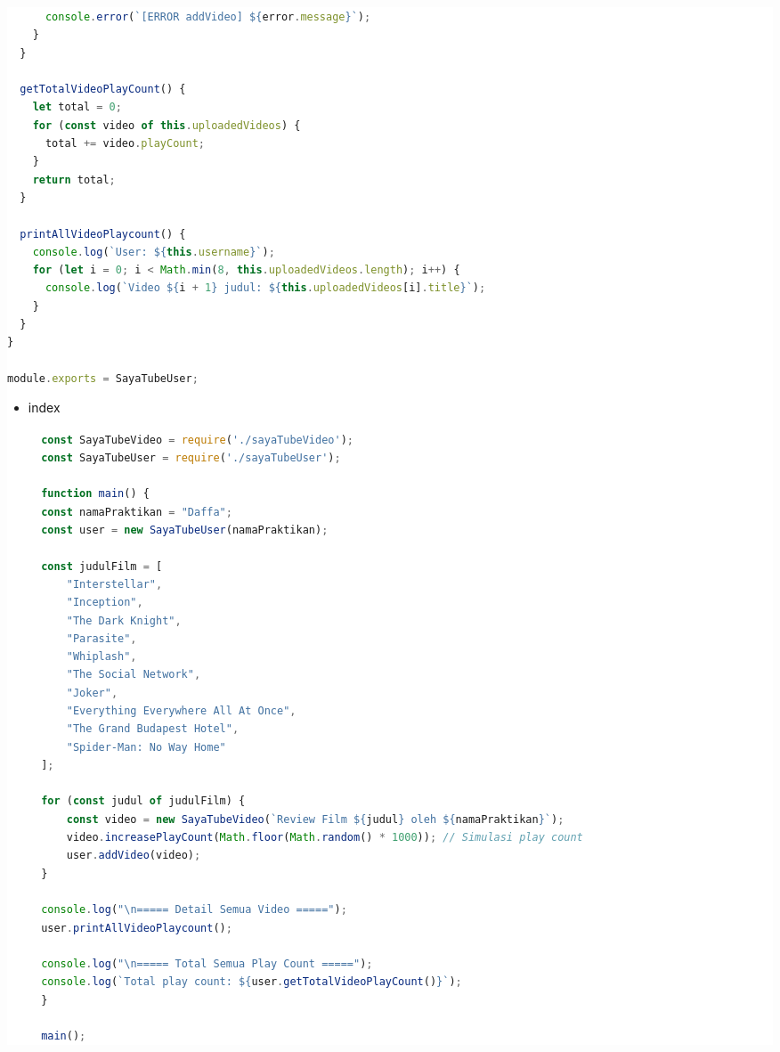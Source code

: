   ```js
        console.error(`[ERROR addVideo] ${error.message}`);
      }
    }

    getTotalVideoPlayCount() {
      let total = 0;
      for (const video of this.uploadedVideos) {
        total += video.playCount;
      }
      return total;
    }

    printAllVideoPlaycount() {
      console.log(`User: ${this.username}`);
      for (let i = 0; i < Math.min(8, this.uploadedVideos.length); i++) {
        console.log(`Video ${i + 1} judul: ${this.uploadedVideos[i].title}`);
      }
    }
  }

  module.exports = SayaTubeUser;
  ```

- index

  ```js
    const SayaTubeVideo = require('./sayaTubeVideo');
    const SayaTubeUser = require('./sayaTubeUser');

    function main() {
    const namaPraktikan = "Daffa";
    const user = new SayaTubeUser(namaPraktikan);

    const judulFilm = [
        "Interstellar",
        "Inception",
        "The Dark Knight",
        "Parasite",
        "Whiplash",
        "The Social Network",
        "Joker",
        "Everything Everywhere All At Once",
        "The Grand Budapest Hotel",
        "Spider-Man: No Way Home"
    ];

    for (const judul of judulFilm) {
        const video = new SayaTubeVideo(`Review Film ${judul} oleh ${namaPraktikan}`);
        video.increasePlayCount(Math.floor(Math.random() * 1000)); // Simulasi play count
        user.addVideo(video);
    }

    console.log("\n===== Detail Semua Video =====");
    user.printAllVideoPlaycount();

    console.log("\n===== Total Semua Play Count =====");
    console.log(`Total play count: ${user.getTotalVideoPlayCount()}`);
    }

    main();
  ```

